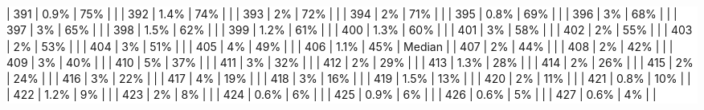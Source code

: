 | 391 | 0.9% | 75% |  |
| 392 | 1.4% | 74% |  |
| 393 | 2% | 72% |  |
| 394 | 2% | 71% |  |
| 395 | 0.8% | 69% |  |
| 396 | 3% | 68% |  |
| 397 | 3% | 65% |  |
| 398 | 1.5% | 62% |  |
| 399 | 1.2% | 61% |  |
| 400 | 1.3% | 60% |  |
| 401 | 3% | 58% |  |
| 402 | 2% | 55% |  |
| 403 | 2% | 53% |  |
| 404 | 3% | 51% |  |
| 405 | 4% | 49% |  |
| 406 | 1.1% | 45% | Median |
| 407 | 2% | 44% |  |
| 408 | 2% | 42% |  |
| 409 | 3% | 40% |  |
| 410 | 5% | 37% |  |
| 411 | 3% | 32% |  |
| 412 | 2% | 29% |  |
| 413 | 1.3% | 28% |  |
| 414 | 2% | 26% |  |
| 415 | 2% | 24% |  |
| 416 | 3% | 22% |  |
| 417 | 4% | 19% |  |
| 418 | 3% | 16% |  |
| 419 | 1.5% | 13% |  |
| 420 | 2% | 11% |  |
| 421 | 0.8% | 10% |  |
| 422 | 1.2% | 9% |  |
| 423 | 2% | 8% |  |
| 424 | 0.6% | 6% |  |
| 425 | 0.9% | 6% |  |
| 426 | 0.6% | 5% |  |
| 427 | 0.6% | 4% |  |